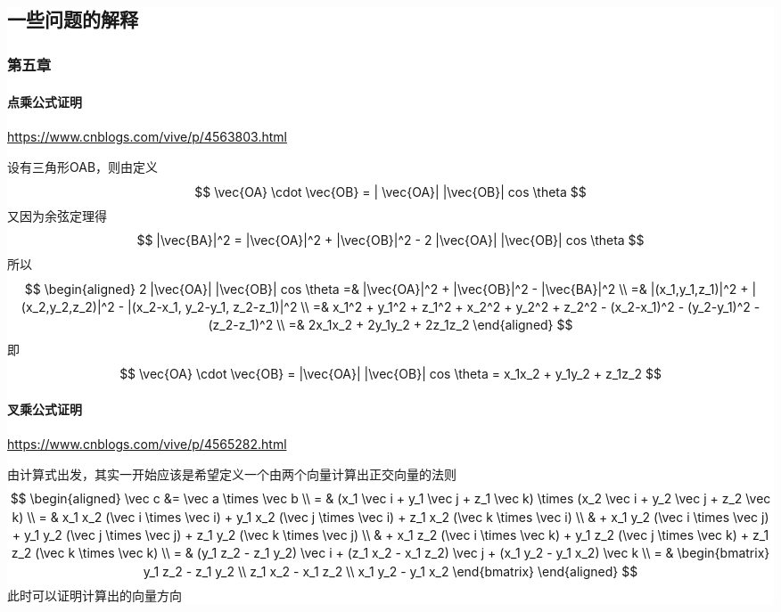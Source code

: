 

## 一些问题的解释

### 第五章

#### 点乘公式证明

https://www.cnblogs.com/vive/p/4563803.html

设有三角形OAB，则由定义
$$
\vec{OA} \cdot \vec{OB} = | \vec{OA}| |\vec{OB}| cos \theta
$$
又因为余弦定理得
$$
|\vec{BA}|^2 = |\vec{OA}|^2 + |\vec{OB}|^2 - 2 |\vec{OA}| |\vec{OB}| cos \theta
$$
所以
$$
\begin{aligned}
2 |\vec{OA}| |\vec{OB}| cos \theta =& |\vec{OA}|^2 + |\vec{OB}|^2 - |\vec{BA}|^2
\\
=& |(x_1,y_1,z_1)|^2 + |(x_2,y_2,z_2)|^2 - |(x_2-x_1, y_2-y_1, z_2-z_1)|^2
\\
=& x_1^2 + y_1^2 + z_1^2 + x_2^2 + y_2^2 + z_2^2 - (x_2-x_1)^2 - (y_2-y_1)^2 - (z_2-z_1)^2
\\
=& 2x_1x_2 + 2y_1y_2 + 2z_1z_2
\end{aligned}
$$
即
$$
\vec{OA} \cdot \vec{OB} = |\vec{OA}| |\vec{OB}| cos \theta = x_1x_2 + y_1y_2 + z_1z_2
$$

#### 叉乘公式证明

https://www.cnblogs.com/vive/p/4565282.html

由计算式出发，其实一开始应该是希望定义一个由两个向量计算出正交向量的法则
$$
\begin{aligned}
\vec c &= \vec a \times \vec b
\\
= & (x_1 \vec i + y_1 \vec j + z_1 \vec k) \times (x_2 \vec i + y_2 \vec j + z_2 \vec k)
\\
= & x_1 x_2 (\vec i \times \vec i) + y_1 x_2 (\vec j \times \vec i) + z_1 x_2 (\vec k \times \vec i)
\\ & + x_1 y_2 (\vec i \times \vec j) + y_1 y_2 (\vec j \times \vec j) + z_1 y_2 (\vec k \times \vec j)
\\ & + x_1 z_2 (\vec i \times \vec k) + y_1 z_2 (\vec j \times \vec k) + z_1 z_2 (\vec k \times \vec k)
\\
= & (y_1 z_2 - z_1 y_2) \vec i + (z_1 x_2 - x_1 z_2) \vec j + (x_1 y_2 - y_1 x_2) \vec k
\\
= &
\begin{bmatrix}
y_1 z_2 - z_1 y_2 \\
z_1 x_2 - x_1 z_2 \\
x_1 y_2 - y_1 x_2
\end{bmatrix}
\end{aligned}
$$
此时可以证明计算出的向量方向
